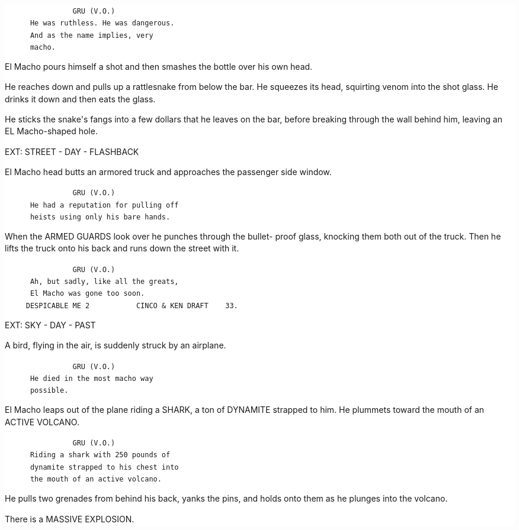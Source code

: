                     GRU (V.O.)
          He was ruthless. He was dangerous.
          And as the name implies, very
          macho.

El Macho pours himself a shot and then smashes the bottle
over his own head.

He reaches down and pulls up a rattlesnake from below the
bar. He squeezes its head, squirting venom into the shot
glass. He drinks it down and then eats the glass.

He sticks the snake's fangs into a few dollars that he leaves
on the bar, before breaking through the wall behind him,
leaving an EL Macho-shaped hole.


EXT: STREET - DAY - FLASHBACK

El Macho head butts an armored truck and approaches the
passenger side window.

                    GRU (V.O.)
          He had a reputation for pulling off
          heists using only his bare hands.

When the ARMED GUARDS look over he punches through the bullet-
proof glass, knocking them both out of the truck. Then he
lifts the truck onto his back and runs down the street with
it.

                    GRU (V.O.)
          Ah, but sadly, like all the greats,
          El Macho was gone too soon.
         DESPICABLE ME 2           CINCO & KEN DRAFT    33.


EXT: SKY - DAY - PAST

A bird, flying in the air, is suddenly struck by an airplane.

                    GRU (V.O.)
          He died in the most macho way
          possible.

El Macho leaps out of the plane riding a SHARK, a ton of
DYNAMITE strapped to him. He plummets toward the mouth of an
ACTIVE VOLCANO.

                    GRU (V.O.)
          Riding a shark with 250 pounds of
          dynamite strapped to his chest into
          the mouth of an active volcano.

He pulls two grenades from behind his back, yanks the pins,
and holds onto them as he plunges into the volcano.

There is a MASSIVE EXPLOSION.
